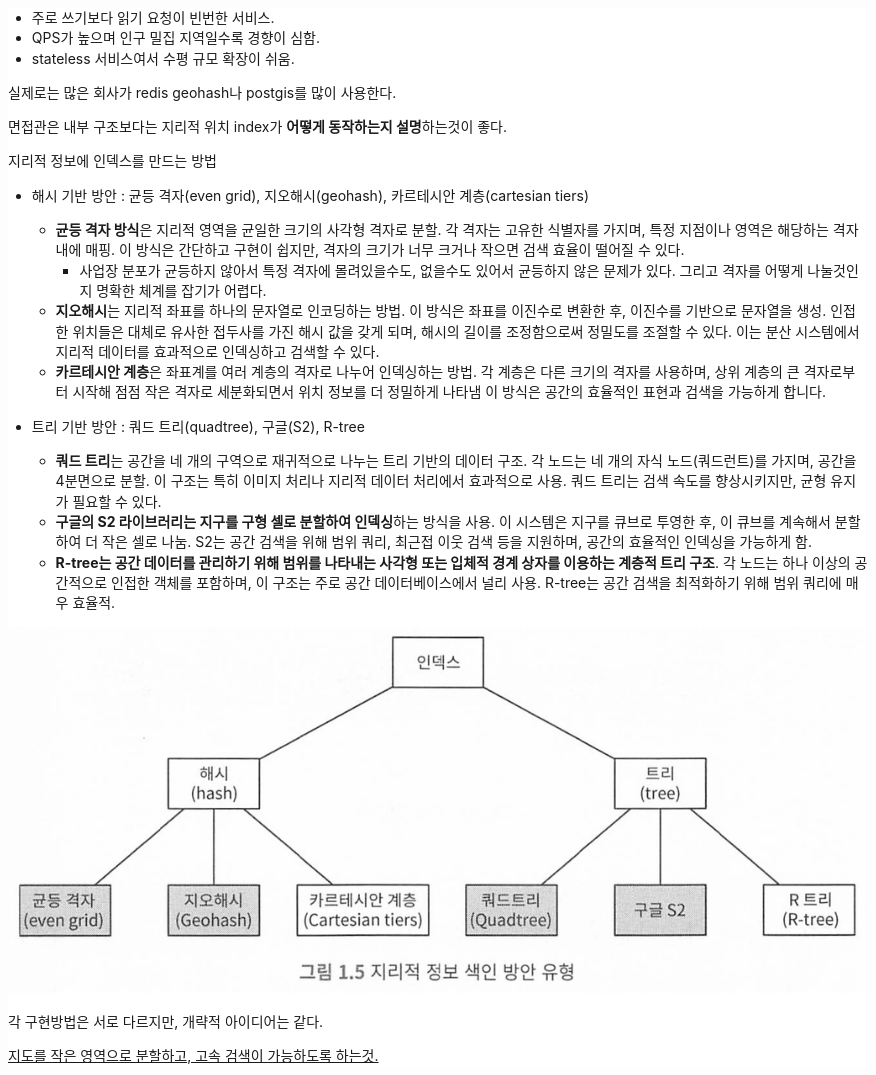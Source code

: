 * 주로 쓰기보다 읽기 요청이 빈번한 서비스.
* QPS가 높으며 인구 밀집 지역일수록 경향이 심함.
* stateless 서비스여서 수평 규모 확장이 쉬움.



실제로는 많은 회사가 redis geohash나 postgis를 많이 사용한다.

면접관은 내부 구조보다는 지리적 위치 index가 **어떻게 동작하는지 설명**하는것이 좋다. 



지리적 정보에 인덱스를 만드는 방법

* 해시 기반 방안 : 균등 격자(even grid), 지오해시(geohash), 카르테시안 계층(cartesian tiers)
  * **균등 격자 방식**은 지리적 영역을 균일한 크기의 사각형 격자로 분할. 각 격자는 고유한 식별자를 가지며, 특정 지점이나 영역은 해당하는 격자 내에 매핑. 이 방식은 간단하고 구현이 쉽지만, 격자의 크기가 너무 크거나 작으면 검색 효율이 떨어질 수 있다.
    * 사업장 분포가 균등하지 않아서 특정 격자에 몰려있을수도, 없을수도 있어서 균등하지 않은 문제가 있다. 그리고 격자를 어떻게 나눌것인지 명확한 체계를 잡기가 어렵다. 
  * **지오해시**는 지리적 좌표를 하나의 문자열로 인코딩하는 방법. 이 방식은 좌표를 이진수로 변환한 후, 이진수를 기반으로 문자열을 생성. 인접한 위치들은 대체로 유사한 접두사를 가진 해시 값을 갖게 되며, 해시의 길이를 조정함으로써 정밀도를 조절할 수 있다. 이는 분산 시스템에서 지리적 데이터를 효과적으로 인덱싱하고 검색할 수 있다.
  * **카르테시안 계층**은 좌표계를 여러 계층의 격자로 나누어 인덱싱하는 방법. 각 계층은 다른 크기의 격자를 사용하며, 상위 계층의 큰 격자로부터 시작해 점점 작은 격자로 세분화되면서 위치 정보를 더 정밀하게 나타냄 이 방식은 공간의 효율적인 표현과 검색을 가능하게 합니다.
  
* 트리 기반 방안 : 쿼드 트리(quadtree), 구글(S2), R-tree
  * **쿼드 트리**는 공간을 네 개의 구역으로 재귀적으로 나누는 트리 기반의 데이터 구조. 각 노드는 네 개의 자식 노드(쿼드런트)를 가지며, 공간을 4분면으로 분할. 이 구조는 특히 이미지 처리나 지리적 데이터 처리에서 효과적으로 사용. 쿼드 트리는 검색 속도를 향상시키지만, 균형 유지가 필요할 수 있다.
  * **구글의 S2 라이브러리는 지구를 구형 셀로 분할하여 인덱싱**하는 방식을 사용. 이 시스템은 지구를 큐브로 투영한 후, 이 큐브를 계속해서 분할하여 더 작은 셀로 나눔. S2는 공간 검색을 위해 범위 쿼리, 최근접 이웃 검색 등을 지원하며, 공간의 효율적인 인덱싱을 가능하게 함.
  * **R-tree는 공간 데이터를 관리하기 위해 범위를 나타내는 사각형 또는 입체적 경계 상자를 이용하는 계층적 트리 구조**. 각 노드는 하나 이상의 공간적으로 인접한 객체를 포함하며, 이 구조는 주로 공간 데이터베이스에서 널리 사용. R-tree는 공간 검색을 최적화하기 위해 범위 쿼리에 매우 효율적.

![image-20240429234617634](./images//image-20240429234617634.png)



각 구현방법은 서로 다르지만, 개략적 아이디어는 같다.

<u>지도를 작은 영역으로 분할하고, 고속 검색이 가능하도록 하는것.</u> 
